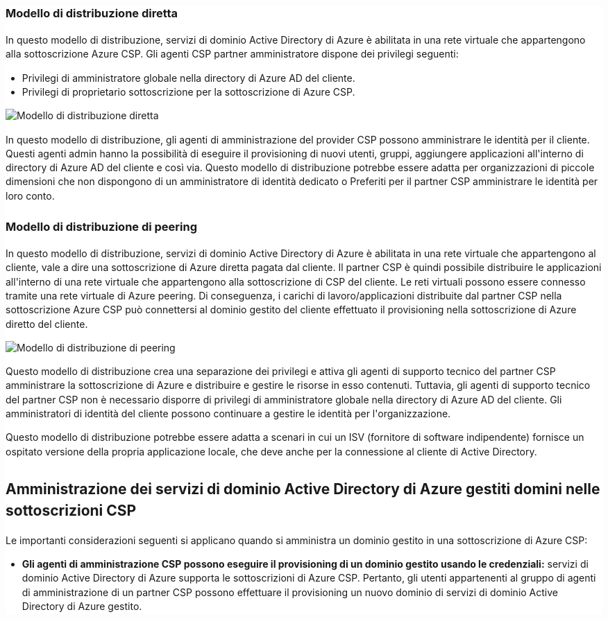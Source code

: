 ### <a name="direct-deployment-model"></a>Modello di distribuzione diretta
In questo modello di distribuzione, servizi di dominio Active Directory di Azure è abilitata in una rete virtuale che appartengono alla sottoscrizione Azure CSP. Gli agenti CSP partner amministratore dispone dei privilegi seguenti:
* Privilegi di amministratore globale nella directory di Azure AD del cliente.
* Privilegi di proprietario sottoscrizione per la sottoscrizione di Azure CSP.

![Modello di distribuzione diretta](./media/csp/csp_direct_deployment_model.png)

In questo modello di distribuzione, gli agenti di amministrazione del provider CSP possono amministrare le identità per il cliente. Questi agenti admin hanno la possibilità di eseguire il provisioning di nuovi utenti, gruppi, aggiungere applicazioni all'interno di directory di Azure AD del cliente e così via. Questo modello di distribuzione potrebbe essere adatta per organizzazioni di piccole dimensioni che non dispongono di un amministratore di identità dedicato o Preferiti per il partner CSP amministrare le identità per loro conto.


### <a name="peered-deployment-model"></a>Modello di distribuzione di peering
In questo modello di distribuzione, servizi di dominio Active Directory di Azure è abilitata in una rete virtuale che appartengono al cliente, vale a dire una sottoscrizione di Azure diretta pagata dal cliente. Il partner CSP è quindi possibile distribuire le applicazioni all'interno di una rete virtuale che appartengono alla sottoscrizione di CSP del cliente. Le reti virtuali possono essere connesso tramite una rete virtuale di Azure peering. Di conseguenza, i carichi di lavoro/applicazioni distribuite dal partner CSP nella sottoscrizione Azure CSP può connettersi al dominio gestito del cliente effettuato il provisioning nella sottoscrizione di Azure diretto del cliente.

![Modello di distribuzione di peering](./media/csp/csp_peered_deployment_model.png)

Questo modello di distribuzione crea una separazione dei privilegi e attiva gli agenti di supporto tecnico del partner CSP amministrare la sottoscrizione di Azure e distribuire e gestire le risorse in esso contenuti. Tuttavia, gli agenti di supporto tecnico del partner CSP non è necessario disporre di privilegi di amministratore globale nella directory di Azure AD del cliente. Gli amministratori di identità del cliente possono continuare a gestire le identità per l'organizzazione.

Questo modello di distribuzione potrebbe essere adatta a scenari in cui un ISV (fornitore di software indipendente) fornisce un ospitato versione della propria applicazione locale, che deve anche per la connessione al cliente di Active Directory.


## <a name="administering-azure-ad-domain-services-managed-domains-in-csp-subscriptions"></a>Amministrazione dei servizi di dominio Active Directory di Azure gestiti domini nelle sottoscrizioni CSP
Le importanti considerazioni seguenti si applicano quando si amministra un dominio gestito in una sottoscrizione di Azure CSP:

* **Gli agenti di amministrazione CSP possono eseguire il provisioning di un dominio gestito usando le credenziali:** servizi di dominio Active Directory di Azure supporta le sottoscrizioni di Azure CSP. Pertanto, gli utenti appartenenti al gruppo di agenti di amministrazione di un partner CSP possono effettuare il provisioning un nuovo dominio di servizi di dominio Active Directory di Azure gestito.
